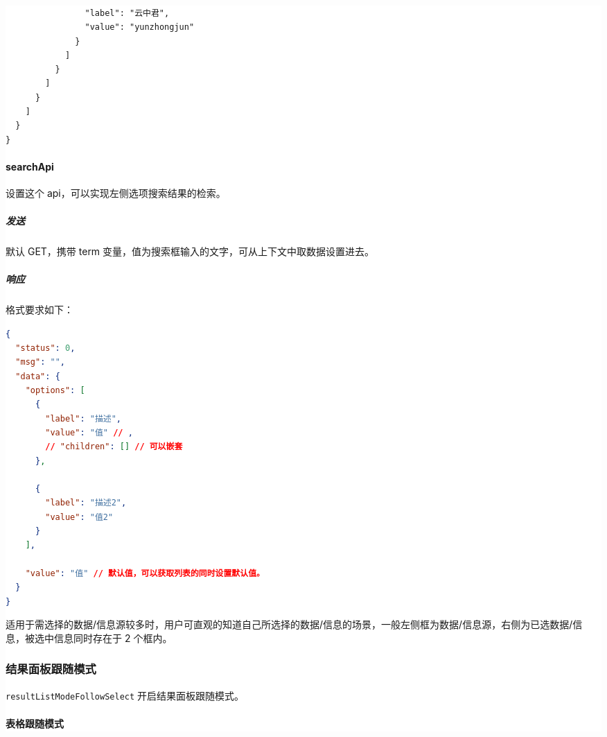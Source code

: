 ```schema: scope="body"
                "label": "云中君",
                "value": "yunzhongjun"
              }
            ]
          }
        ]
      }
    ]
  }
}
```

#### searchApi

设置这个 api，可以实现左侧选项搜索结果的检索。

##### 发送

默认 GET，携带 term 变量，值为搜索框输入的文字，可从上下文中取数据设置进去。

##### 响应

格式要求如下：

```json
{
  "status": 0,
  "msg": "",
  "data": {
    "options": [
      {
        "label": "描述",
        "value": "值" // ,
        // "children": [] // 可以嵌套
      },

      {
        "label": "描述2",
        "value": "值2"
      }
    ],

    "value": "值" // 默认值，可以获取列表的同时设置默认值。
  }
}
```

适用于需选择的数据/信息源较多时，用户可直观的知道自己所选择的数据/信息的场景，一般左侧框为数据/信息源，右侧为已选数据/信息，被选中信息同时存在于 2 个框内。

### 结果面板跟随模式

`resultListModeFollowSelect` 开启结果面板跟随模式。

#### 表格跟随模式
